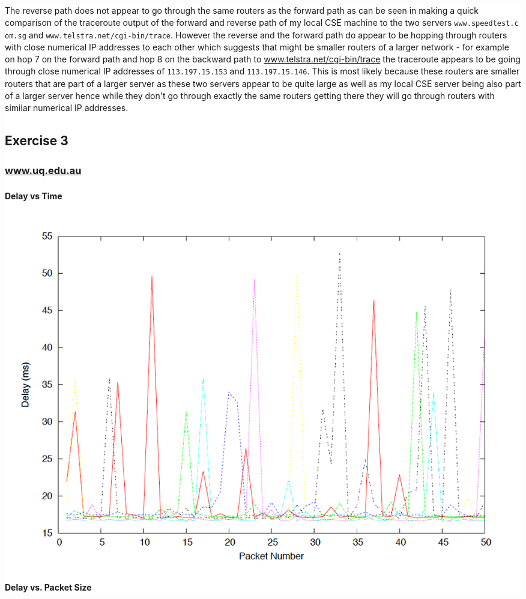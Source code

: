 The reverse path does not appear to go through the same routers as the forward path as can be seen in making a quick comparison of the traceroute output of the forward and reverse path of my local CSE machine to the two servers `www.speedtest.com.sg` and `www.telstra.net/cgi-bin/trace`. However the reverse and the forward path do appear to be hopping through routers with close numerical IP addresses to each other which suggests that might be smaller routers of a larger network - for example on hop 7 on the forward path and hop 8 on the backward path to www.telstra.net/cgi-bin/trace the traceroute appears to be going through close numerical IP addresses of `113.197.15.153` and `113.197.15.146`. This is most likely because these routers are smaller routers that are part of a larger server as these two servers appear to be quite large as well as my local CSE server being also part of a larger server hence while they don't go through exactly the same routers getting there they will go through routers with similar numerical IP addresses.

## Exercise 3 

### www.uq.edu.au
#### Delay vs Time
![](www.uq.edu.au_delay.png)
#### Delay vs. Packet Size